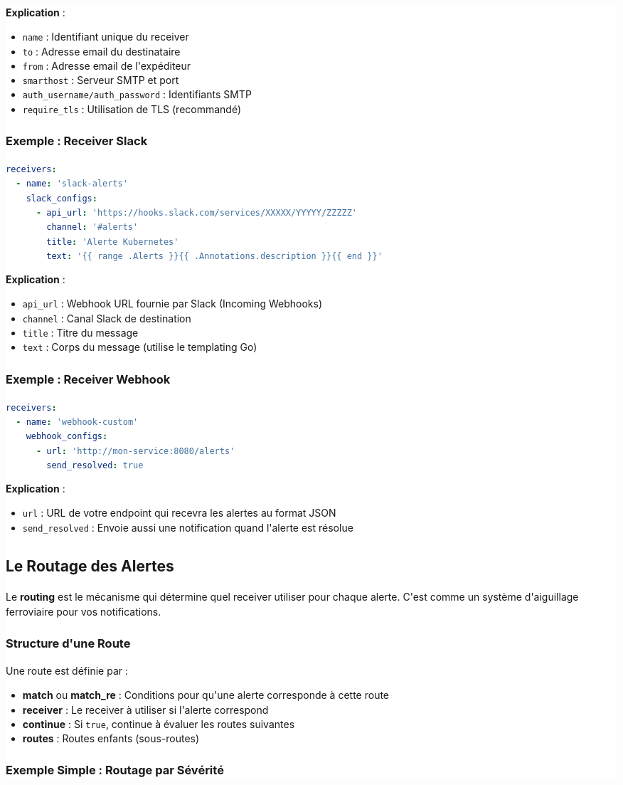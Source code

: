 **Explication** :
- `name` : Identifiant unique du receiver
- `to` : Adresse email du destinataire
- `from` : Adresse email de l'expéditeur
- `smarthost` : Serveur SMTP et port
- `auth_username/auth_password` : Identifiants SMTP
- `require_tls` : Utilisation de TLS (recommandé)

### Exemple : Receiver Slack

```yaml
receivers:
  - name: 'slack-alerts'
    slack_configs:
      - api_url: 'https://hooks.slack.com/services/XXXXX/YYYYY/ZZZZZ'
        channel: '#alerts'
        title: 'Alerte Kubernetes'
        text: '{{ range .Alerts }}{{ .Annotations.description }}{{ end }}'
```

**Explication** :
- `api_url` : Webhook URL fournie par Slack (Incoming Webhooks)
- `channel` : Canal Slack de destination
- `title` : Titre du message
- `text` : Corps du message (utilise le templating Go)

### Exemple : Receiver Webhook

```yaml
receivers:
  - name: 'webhook-custom'
    webhook_configs:
      - url: 'http://mon-service:8080/alerts'
        send_resolved: true
```

**Explication** :
- `url` : URL de votre endpoint qui recevra les alertes au format JSON
- `send_resolved` : Envoie aussi une notification quand l'alerte est résolue

## Le Routage des Alertes

Le **routing** est le mécanisme qui détermine quel receiver utiliser pour chaque alerte. C'est comme un système d'aiguillage ferroviaire pour vos notifications.

### Structure d'une Route

Une route est définie par :
- **match** ou **match_re** : Conditions pour qu'une alerte corresponde à cette route
- **receiver** : Le receiver à utiliser si l'alerte correspond
- **continue** : Si `true`, continue à évaluer les routes suivantes
- **routes** : Routes enfants (sous-routes)

### Exemple Simple : Routage par Sévérité
